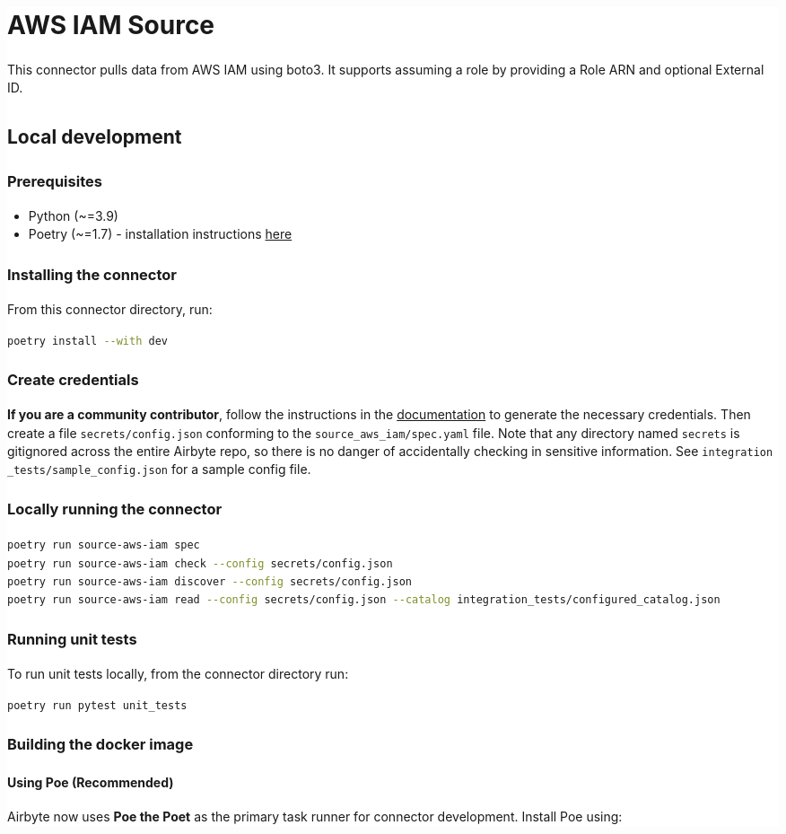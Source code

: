 # AWS IAM Source

This connector pulls data from AWS IAM using boto3. It supports assuming a role by providing a Role ARN and optional External ID.

## Local development

### Prerequisites

- Python (~=3.9)
- Poetry (~=1.7) - installation instructions [here](https://python-poetry.org/docs/#installation)

### Installing the connector

From this connector directory, run:

```bash
poetry install --with dev
```

### Create credentials

**If you are a community contributor**, follow the instructions in the [documentation](https://docs.airbyte.com/integrations/sources/aws-iam)
to generate the necessary credentials. Then create a file `secrets/config.json` conforming to the `source_aws_iam/spec.yaml` file.
Note that any directory named `secrets` is gitignored across the entire Airbyte repo, so there is no danger of accidentally checking in sensitive information.
See `integration_tests/sample_config.json` for a sample config file.

### Locally running the connector

```bash
poetry run source-aws-iam spec
poetry run source-aws-iam check --config secrets/config.json
poetry run source-aws-iam discover --config secrets/config.json
poetry run source-aws-iam read --config secrets/config.json --catalog integration_tests/configured_catalog.json
```

### Running unit tests

To run unit tests locally, from the connector directory run:

```bash
poetry run pytest unit_tests
```

### Building the docker image

#### Using Poe (Recommended)

Airbyte now uses **Poe the Poet** as the primary task runner for connector development. Install Poe using:
